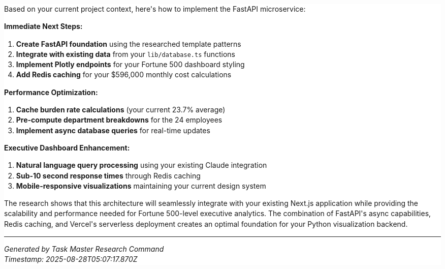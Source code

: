 Based on your current project context, here's how to implement the FastAPI microservice:

**Immediate Next Steps:**
1. **Create FastAPI foundation** using the researched template patterns
2. **Integrate with existing data** from your `lib/database.ts` functions
3. **Implement Plotly endpoints** for your Fortune 500 dashboard styling
4. **Add Redis caching** for your $596,000 monthly cost calculations

**Performance Optimization:**
1. **Cache burden rate calculations** (your current 23.7% average)
2. **Pre-compute department breakdowns** for the 24 employees
3. **Implement async database queries** for real-time updates

**Executive Dashboard Enhancement:**
1. **Natural language query processing** using your existing Claude integration
2. **Sub-10 second response times** through Redis caching
3. **Mobile-responsive visualizations** maintaining your current design system

The research shows that this architecture will seamlessly integrate with your existing Next.js application while providing the scalability and performance needed for Fortune 500-level executive analytics. The combination of FastAPI's async capabilities, Redis caching, and Vercel's serverless deployment creates an optimal foundation for your Python visualization backend.


---

*Generated by Task Master Research Command*  
*Timestamp: 2025-08-28T05:07:17.870Z*
